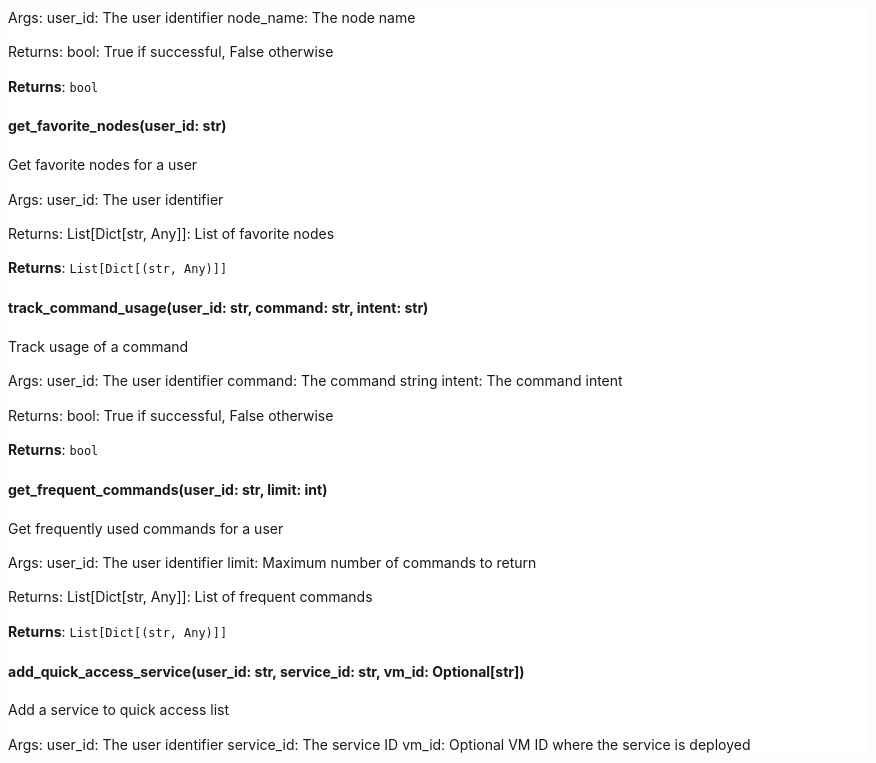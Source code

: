 Args:
    user_id: The user identifier
    node_name: The node name
    
Returns:
    bool: True if successful, False otherwise

**Returns**: `bool`

#### get_favorite_nodes(user_id: str)

Get favorite nodes for a user

Args:
    user_id: The user identifier
    
Returns:
    List[Dict[str, Any]]: List of favorite nodes

**Returns**: `List[Dict[(str, Any)]]`

#### track_command_usage(user_id: str, command: str, intent: str)

Track usage of a command

Args:
    user_id: The user identifier
    command: The command string
    intent: The command intent
    
Returns:
    bool: True if successful, False otherwise

**Returns**: `bool`

#### get_frequent_commands(user_id: str, limit: int)

Get frequently used commands for a user

Args:
    user_id: The user identifier
    limit: Maximum number of commands to return
    
Returns:
    List[Dict[str, Any]]: List of frequent commands

**Returns**: `List[Dict[(str, Any)]]`

#### add_quick_access_service(user_id: str, service_id: str, vm_id: Optional[str])

Add a service to quick access list

Args:
    user_id: The user identifier
    service_id: The service ID
    vm_id: Optional VM ID where the service is deployed
    